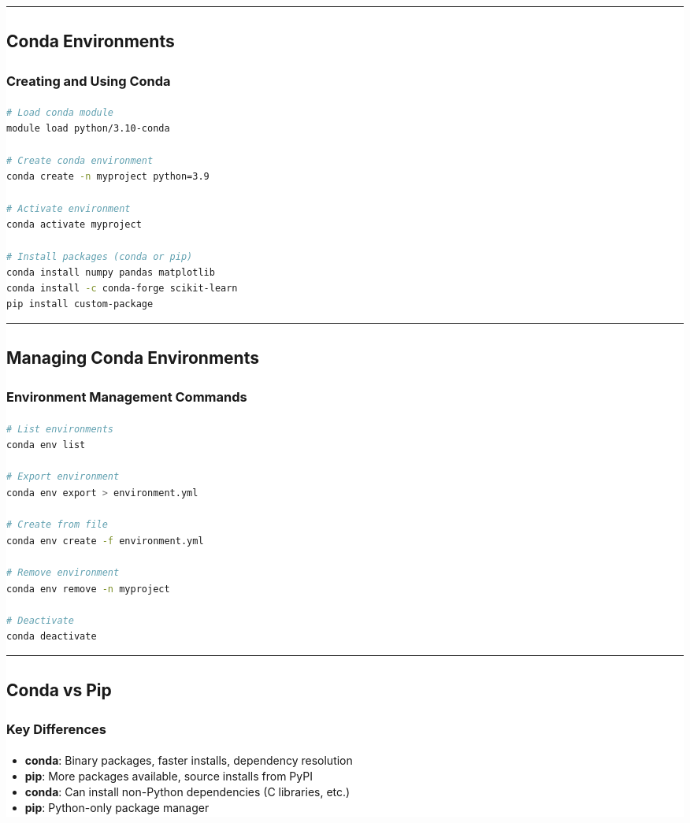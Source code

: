 
---

## Conda Environments

### Creating and Using Conda
```bash
# Load conda module
module load python/3.10-conda

# Create conda environment
conda create -n myproject python=3.9

# Activate environment
conda activate myproject

# Install packages (conda or pip)
conda install numpy pandas matplotlib
conda install -c conda-forge scikit-learn
pip install custom-package
```

---

## Managing Conda Environments

### Environment Management Commands
```bash
# List environments
conda env list

# Export environment
conda env export > environment.yml

# Create from file
conda env create -f environment.yml

# Remove environment
conda env remove -n myproject

# Deactivate
conda deactivate
```

---

## Conda vs Pip

### Key Differences
- **conda**: Binary packages, faster installs, dependency resolution
- **pip**: More packages available, source installs from PyPI
- **conda**: Can install non-Python dependencies (C libraries, etc.)
- **pip**: Python-only package manager
